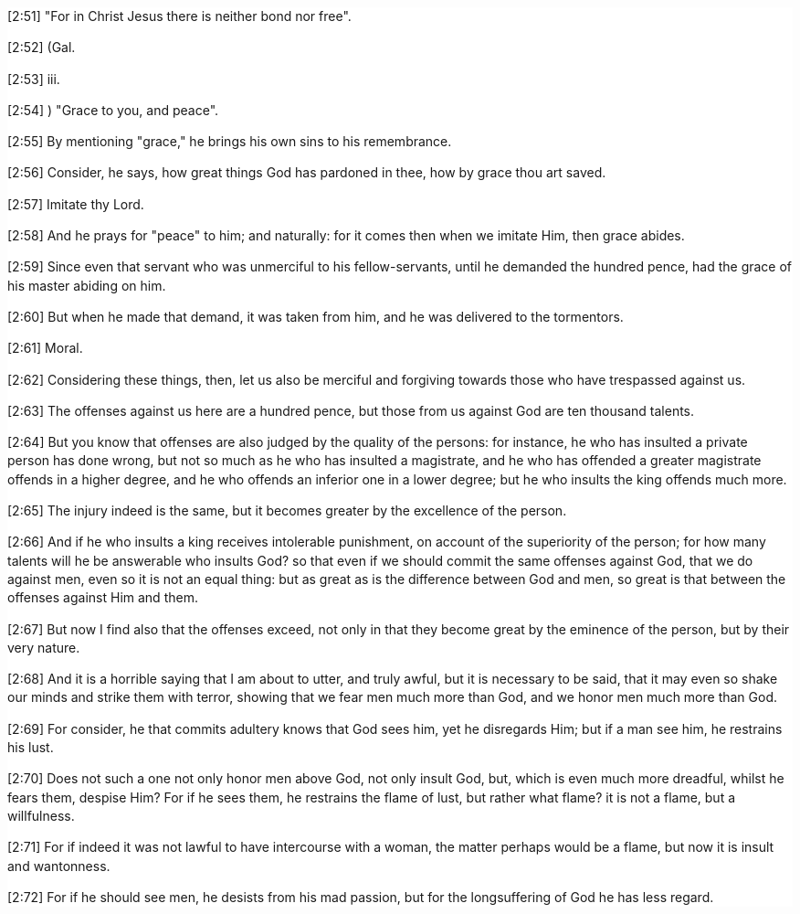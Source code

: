 [2:51] "For in Christ Jesus there is neither bond nor free".

[2:52] (Gal.

[2:53] iii.

[2:54] )  "Grace to you, and peace".

[2:55] By mentioning "grace," he brings his own sins to his remembrance.

[2:56] Consider, he says, how great things God has pardoned in thee, how by grace thou art saved.

[2:57] Imitate thy Lord.

[2:58] And he prays for "peace" to him; and naturally: for it comes then when we imitate Him, then grace abides.

[2:59] Since even that servant who was unmerciful to his fellow-servants, until he demanded the hundred pence, had the grace of his master abiding on him.

[2:60] But when he made that demand, it was taken from him, and he was delivered to the tormentors.

[2:61] Moral.

[2:62] Considering these things, then, let us also be merciful and forgiving towards those who have trespassed against us.

[2:63] The offenses against us here are a hundred pence, but those from us against God are ten thousand talents.

[2:64] But you know that offenses are also judged by the quality of the persons: for instance, he who has insulted a private person has done wrong, but not so much as he who has insulted a magistrate, and he who has offended a greater magistrate offends in a higher degree, and he who offends an inferior one in a lower degree; but he who insults the king offends much more.

[2:65] The injury indeed is the same, but it becomes greater by the excellence of the person.

[2:66] And if he who insults a king receives intolerable punishment, on account of the superiority of the person; for how many talents will he be answerable who insults God? so that even if we should commit the same offenses against God, that we do against men, even so it is not an equal thing: but as great as is the difference between God and men, so great is that between the offenses against Him and them.

[2:67] But now I find also that the offenses exceed, not only in that they become great by the eminence of the person, but by their very nature.

[2:68] And it is a horrible saying that I am about to utter, and truly awful, but it is necessary to be said, that it may even so shake our minds and strike them with terror, showing that we fear men much more than God, and we honor men much more than God.

[2:69] For consider, he that commits adultery knows that God sees him, yet he disregards Him; but if a man see him, he restrains his lust.

[2:70] Does not such a one not only honor men above God, not only insult God, but, which is even much more dreadful, whilst he fears them, despise Him? For if he sees them, he restrains the flame of lust, but rather what flame? it is not a flame, but a willfulness.

[2:71] For if indeed it was not lawful to have intercourse with a woman, the matter perhaps would be a flame, but now it is insult and wantonness.

[2:72] For if he should see men, he desists from his mad passion, but for the longsuffering of God he has less regard.
